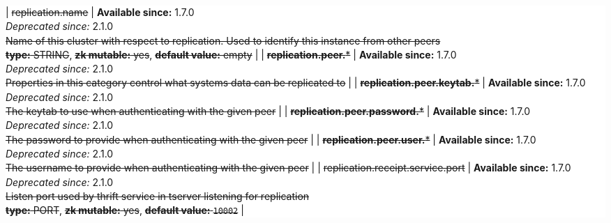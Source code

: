 | ~~<a name="replication_name" class="prop"></a> replication.name~~ | **Available since:** 1.7.0<br>*Deprecated since:* 2.1.0<br>~~Name of this cluster with respect to replication. Used to identify this instance from other peers~~<br>~~**type:** STRING~~, ~~**zk mutable:** yes~~, ~~**default value:** empty~~                                                                                                                                                                                                                                                                                                                                                                                                                                                                                                                                                                                                                             |
| ~~<a name="replication_peer_prefix" class="prop"></a> **replication.peer.***~~ | **Available since:** 1.7.0<br>*Deprecated since:* 2.1.0<br>~~Properties in this category control what systems data can be replicated to~~                                                                                                                                                                                                                                                                                                                                                                                                                                                                                                                                                                                                                                                                                                                                   |
| ~~<a name="replication_peer_keytab_prefix" class="prop"></a> **replication.peer.keytab.***~~ | **Available since:** 1.7.0<br>*Deprecated since:* 2.1.0<br>~~The keytab to use when authenticating with the given peer~~                                                                                                                                                                                                                                                                                                                                                                                                                                                                                                                                                                                                                                                                                                                                                    |
| ~~<a name="replication_peer_password_prefix" class="prop"></a> **replication.peer.password.***~~ | **Available since:** 1.7.0<br>*Deprecated since:* 2.1.0<br>~~The password to provide when authenticating with the given peer~~                                                                                                                                                                                                                                                                                                                                                                                                                                                                                                                                                                                                                                                                                                                                              |
| ~~<a name="replication_peer_user_prefix" class="prop"></a> **replication.peer.user.***~~ | **Available since:** 1.7.0<br>*Deprecated since:* 2.1.0<br>~~The username to provide when authenticating with the given peer~~                                                                                                                                                                                                                                                                                                                                                                                                                                                                                                                                                                                                                                                                                                                                              |
| ~~<a name="replication_receipt_service_port" class="prop"></a> replication.receipt.service.port~~ | **Available since:** 1.7.0<br>*Deprecated since:* 2.1.0<br>~~Listen port used by thrift service in tserver listening for replication~~<br>~~**type:** PORT~~, ~~**zk mutable:** yes~~, ~~**default value:** `10002`~~                                                                                                                                                                                                                                                                                                                                                                                                                                                                                                                                                                                                                                                       |